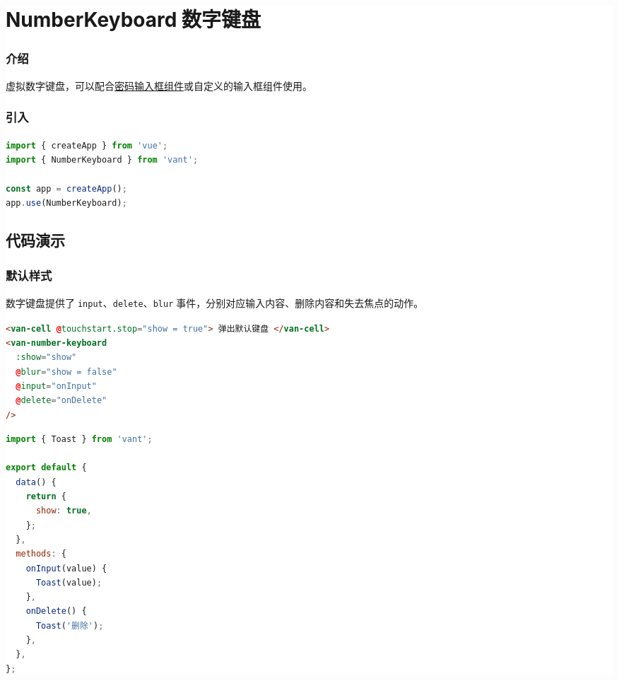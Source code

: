 # NumberKeyboard 数字键盘

### 介绍

虚拟数字键盘，可以配合[密码输入框组件](#/zh-CN/password-input)或自定义的输入框组件使用。

### 引入

```js
import { createApp } from 'vue';
import { NumberKeyboard } from 'vant';

const app = createApp();
app.use(NumberKeyboard);
```

## 代码演示

### 默认样式

数字键盘提供了 `input`、`delete`、`blur` 事件，分别对应输入内容、删除内容和失去焦点的动作。

```html
<van-cell @touchstart.stop="show = true"> 弹出默认键盘 </van-cell>
<van-number-keyboard
  :show="show"
  @blur="show = false"
  @input="onInput"
  @delete="onDelete"
/>
```

```js
import { Toast } from 'vant';

export default {
  data() {
    return {
      show: true,
    };
  },
  methods: {
    onInput(value) {
      Toast(value);
    },
    onDelete() {
      Toast('删除');
    },
  },
};
```
